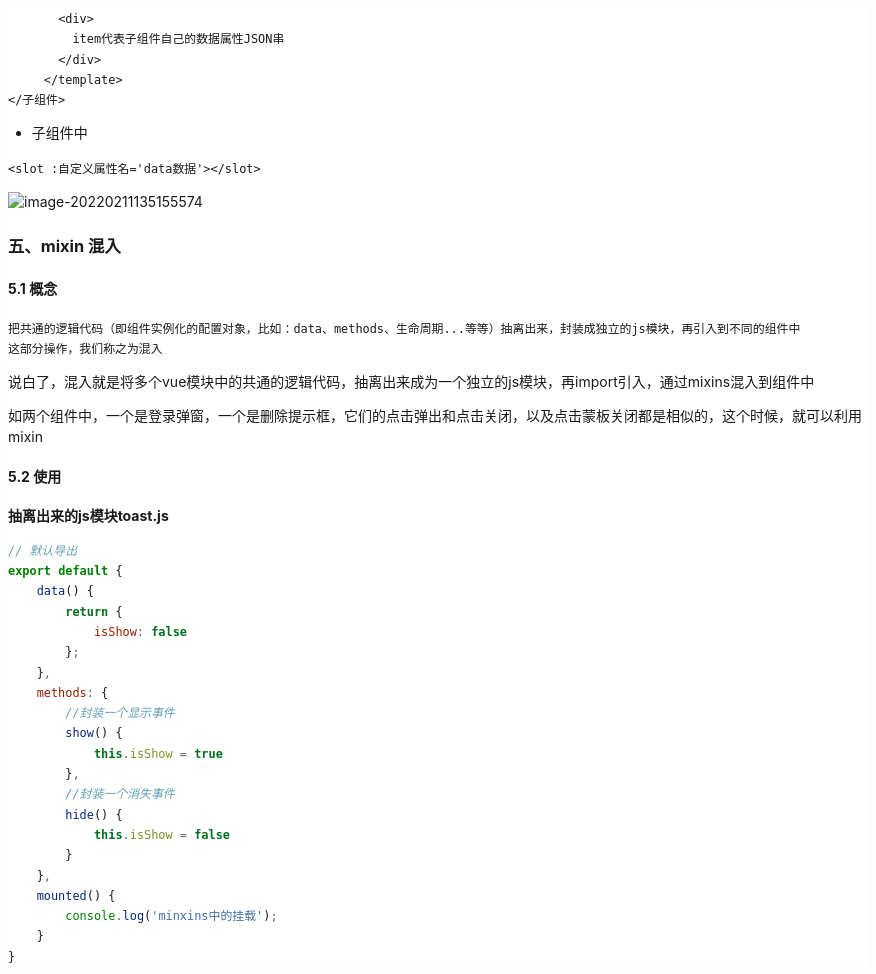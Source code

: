 ```vue
       <div>
         item代表子组件自己的数据属性JSON串
       </div>
     </template>
</子组件>

```

- 子组件中

```vue
<slot :自定义属性名='data数据'></slot>

```

![image-20220211135155574](/public/img/fourthStage/six/image-20220211135155574.png)



### 五、mixin 混入

#### 5.1 概念

```
把共通的逻辑代码（即组件实例化的配置对象，比如：data、methods、生命周期...等等）抽离出来，封装成独立的js模块，再引入到不同的组件中
这部分操作，我们称之为混入

```

说白了，混入就是将多个vue模块中的共通的逻辑代码，抽离出来成为一个独立的js模块，再import引入，通过mixins混入到组件中



如两个组件中，一个是登录弹窗，一个是删除提示框，它们的点击弹出和点击关闭，以及点击蒙板关闭都是相似的，这个时候，就可以利用mixin



#### 5.2 使用

**抽离出来的js模块toast.js**

```js
// 默认导出
export default {
    data() {
        return {
            isShow: false
        };
    },
    methods: {
        //封装一个显示事件
        show() {
            this.isShow = true
        },
        //封装一个消失事件
        hide() {
            this.isShow = false
        }
    },
    mounted() {
        console.log('minxins中的挂载');
    }
}

```
